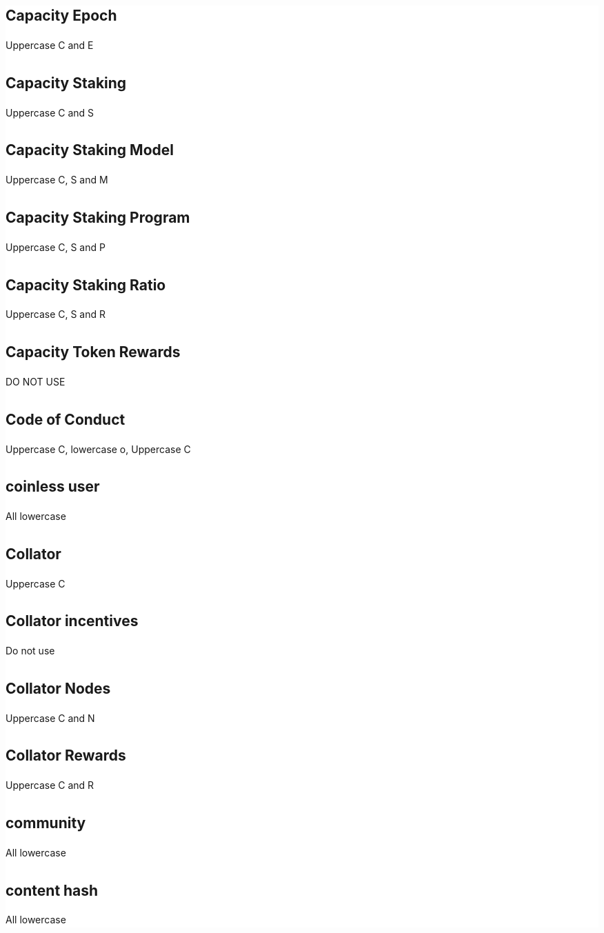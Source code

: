 ## Capacity Epoch
Uppercase C and E

## Capacity Staking
Uppercase C and S

## Capacity Staking Model
Uppercase C, S and M

## Capacity Staking Program
Uppercase C, S and P

## Capacity Staking Ratio
Uppercase C, S and R

## Capacity Token Rewards
DO NOT USE

## Code of Conduct
Uppercase C, lowercase o, Uppercase C

## coinless user
All lowercase

## Collator
Uppercase C

## Collator incentives
Do not use

## Collator Nodes
Uppercase C and N

## Collator Rewards
Uppercase C and R

## community
All lowercase

## content hash
All lowercase
